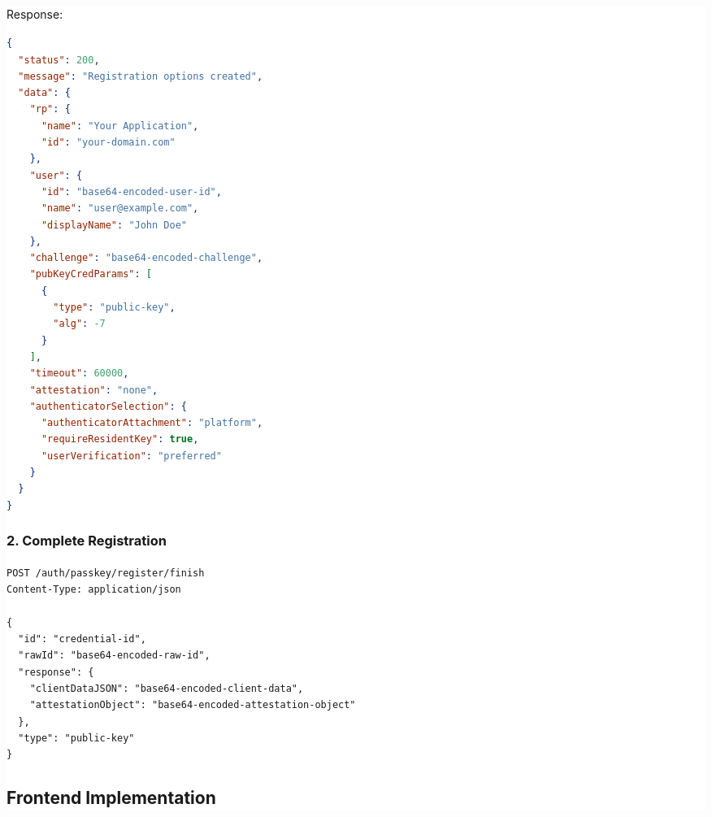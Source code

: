 Response:
```json
{
  "status": 200,
  "message": "Registration options created",
  "data": {
    "rp": {
      "name": "Your Application",
      "id": "your-domain.com"
    },
    "user": {
      "id": "base64-encoded-user-id",
      "name": "user@example.com",
      "displayName": "John Doe"
    },
    "challenge": "base64-encoded-challenge",
    "pubKeyCredParams": [
      {
        "type": "public-key",
        "alg": -7
      }
    ],
    "timeout": 60000,
    "attestation": "none",
    "authenticatorSelection": {
      "authenticatorAttachment": "platform",
      "requireResidentKey": true,
      "userVerification": "preferred"
    }
  }
}
```

### 2. Complete Registration

```http
POST /auth/passkey/register/finish
Content-Type: application/json

{
  "id": "credential-id",
  "rawId": "base64-encoded-raw-id",
  "response": {
    "clientDataJSON": "base64-encoded-client-data",
    "attestationObject": "base64-encoded-attestation-object"
  },
  "type": "public-key"
}
```

## Frontend Implementation

